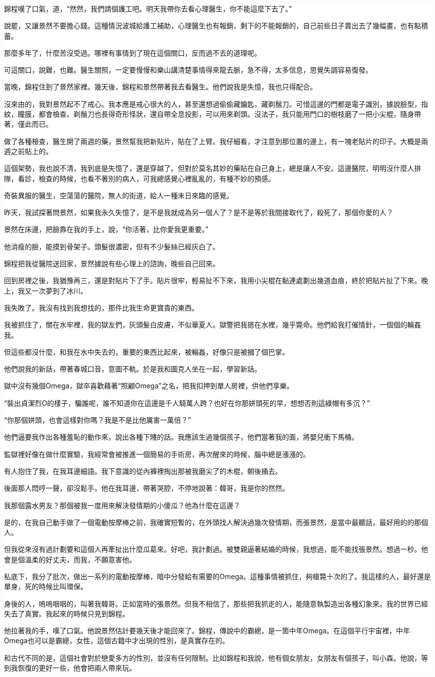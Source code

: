 錦程嘆了口氣，道，“然然，我們請個護工吧。明天我帶你去看心理醫生，你不能這麼下去了。”

說罷，又讓景然不要擔心錢。這種情況波城給護工補助，心理醫生也有報銷，剩下的不能報銷的，自己前些日子賣出去了幾幅畫，也有點積蓄。

那麼多年了，什麼苦沒受過。哪裡有事情到了現在這個關口，反而過不去的道理呢。

可這關口，說難，也難。醫生關照，一定要慢慢和樂山講清楚事情得來龍去脈，急不得，太多信息，思覺失調容易復發。

當晚，錦程住到了景然家裡。幾天後，錦程和景然帶著我去看醫生。他們說我是失憶，我也只得配合。

沒來由的，我對景然起不了戒心。我本應是戒心很大的人，甚至還想過偷偷藏鑰匙，藏剃鬚刀。可惜這邊的門都是電子識別，據說臉型，指紋，瞳膜，都會檢查。剃鬚刀也長得奇形怪狀，還自帶全息投影，可以用來剃頭。沒法子，我只能用門口的樹枝磨了一把小尖棍，隨身帶著，僅此而已。

做了各種檢查，醫生開了兩週的藥，景然幫我把新貼片，貼在了上臂。我仔細看，才注意到那位置的邊上，有一塊老貼片的印子。大概是兩週之前貼上的。

這個架勢，我也說不清，我到底是失憶了，還是穿越了。但對於莫名其妙的藥貼在自己身上，總是讓人不安。這邊醫院，明明沒什麼人排隊，看診，檢查的時候，也看不著別的病人，可我總感覺心裡亂亂的，有種不妙的預感。

奇裝異服的醫生，空蕩蕩的醫院，無人的街道，給人一種末日來臨的感覺。

昨天，我試探著問景然，如果我永久失憶了，是不是我就成為另一個人了？是不是等於我間接取代了，殺死了，那個你愛的人？

景然在床邊，把臉靠在我的手上，說，“你活著，比你愛我更重要。”

他消瘦的臉，能摸到骨架子。頭髮很濃密，但有不少髮絲已經灰白了。

錦程把我從醫院送回家，景然據說有些心理上的諮詢，晚些自己回來。

回到房裡之後，我猶豫再三，還是對貼片下了手。貼片很牢，輕易扯不下來，我用小尖棍在黏連處劃出幾道血痕，終於把貼片扯了下來。晚上，我又一次夢到了冰川。

我失敗了。我沒有找到我想找的，那件比我生命更寶貴的東西。

我被抓住了，關在水牢裡，我的獄友們，灰頭髮白皮膚，不似華夏人。獄警把我摁在水裡，幾乎斃命。他們給我打催情針，一個個的輪姦我。

但這些都沒什麼，和我在水中失去的，重要的東西比起來，被輪姦，好像只是被摑了個巴掌。

他們說我的新話，帶著春城口音，意圖不軌。於是我和圖克人坐在一起，學習新話。

獄中沒有幾個Omega，獄卒喜歡藉著“照顧Omega”之名，把我扣押到單人房裡，供他們享樂。

“裝出貞潔烈O的樣子，騙誰呢，誰不知道你在這邊是千人騎萬人跨？也好在你那姘頭死的早，想想否則這綠帽有多沉？”

“你那個姘頭，也會這樣對你嗎？我是不是比他厲害一萬倍？”

他們逼要我作出各種羞恥的動作來，說出各種下賤的話。我應該生過幾個孩子，他們當著我的面，將嬰兒衝下馬桶。

監獄裡好像在做什麼實驗，我經常會被推進一個簡易的手術房，再次醒來的時候，腦中總是漲漲的。

有人抱住了我，在我耳邊細語。我下意識的從內褲裡掏出那被我磨尖了的木棍，朝後捅去。

後面那人悶哼一聲，卻沒鬆手。他在我耳邊，帶著哭腔，不停地說著：韓哥，我是你的然然。

我那個露水男友？那個被我一度用來解決發情期的小傻瓜？他為什麼在這邊？

是的，在我自己動手做了一個電動按摩棒之前，我確實短暫的，在外頭找人解決過幾次發情期，而張景然，是當中最聽話，最好用的的那個人。

但我從來沒有過計劃要和這個人再牽扯出什麼瓜葛來。好吧，我計劃過。被雙親逼著結婚的時候，我想過，能不能找張景然。想過一秒。他會是個溫柔的好丈夫，而我，不願意害他。

私底下，我分了批次，做出一系列的電動按摩棒，暗中分發給有需要的Omega。這種事情被抓住，夠槍斃十次的了。我這樣的人，最好還是單身，死的時候比叫環保。

身後的人，嗚嗚咽咽的，叫著我韓哥。正如當時的張景然。但我不相信了，那些把我抓走的人，能隨意執製造出各種幻象來。我的世界已經失去了真實。我起來的時候只見到錦程。

他拉著我的手，嘆了口氣。他說景然估計要幾天後才能回來了。錦程，傳說中的霸總，是一箇中年Omega。在這個平行宇宙裡，中年Omega也可以是霸總，女性，這個古籍中才出現的性別，是真實存在的。

和古代不同的是，這個社會對於戀愛多方的性別，並沒有任何限制。比如錦程和我說，他有個女朋友，女朋友有個孩子，叫小森。他說，等到我恢復的更好一些，他會把兩人帶來玩。
